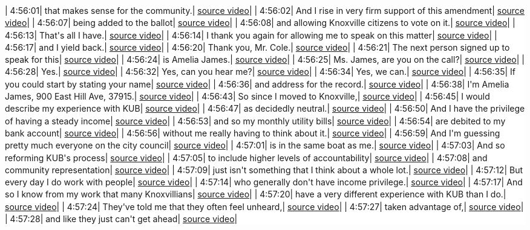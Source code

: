 | 4:56:01| that makes sense for the community.| [source video](https://archive.org/details/city-council-r-265-200728?start=17761)|
| 4:56:02| And I rise in very firm support of this amendment| [source video](https://archive.org/details/city-council-r-265-200728?start=17762)|
| 4:56:07| being added to the ballot| [source video](https://archive.org/details/city-council-r-265-200728?start=17767)|
| 4:56:08| and allowing Knoxville citizens to vote on it.| [source video](https://archive.org/details/city-council-r-265-200728?start=17768)|
| 4:56:13| That's all I have.| [source video](https://archive.org/details/city-council-r-265-200728?start=17773)|
| 4:56:14| I thank you again for allowing me to speak on this matter| [source video](https://archive.org/details/city-council-r-265-200728?start=17774)|
| 4:56:17| and I yield back.| [source video](https://archive.org/details/city-council-r-265-200728?start=17777)|
| 4:56:20| Thank you, Mr. Cole.| [source video](https://archive.org/details/city-council-r-265-200728?start=17780)|
| 4:56:21| The next person signed up to speak for this| [source video](https://archive.org/details/city-council-r-265-200728?start=17781)|
| 4:56:24| is Amelia James.| [source video](https://archive.org/details/city-council-r-265-200728?start=17784)|
| 4:56:25| Ms. James, are you on the call?| [source video](https://archive.org/details/city-council-r-265-200728?start=17785)|
| 4:56:28| Yes.| [source video](https://archive.org/details/city-council-r-265-200728?start=17788)|
| 4:56:32| Yes, can you hear me?| [source video](https://archive.org/details/city-council-r-265-200728?start=17792)|
| 4:56:34| Yes, we can.| [source video](https://archive.org/details/city-council-r-265-200728?start=17794)|
| 4:56:35| If you could start by stating your name| [source video](https://archive.org/details/city-council-r-265-200728?start=17795)|
| 4:56:36| and address for the record.| [source video](https://archive.org/details/city-council-r-265-200728?start=17796)|
| 4:56:38| I'm Amelia James, 900 East Hill Ave, 37915.| [source video](https://archive.org/details/city-council-r-265-200728?start=17798)|
| 4:56:43| So since I moved to Knoxville,| [source video](https://archive.org/details/city-council-r-265-200728?start=17803)|
| 4:56:45| I would describe my experience with KUB| [source video](https://archive.org/details/city-council-r-265-200728?start=17805)|
| 4:56:47| as decidedly neutral.| [source video](https://archive.org/details/city-council-r-265-200728?start=17807)|
| 4:56:50| And I have the privilege of having a steady income| [source video](https://archive.org/details/city-council-r-265-200728?start=17810)|
| 4:56:53| and so my monthly utility bills| [source video](https://archive.org/details/city-council-r-265-200728?start=17813)|
| 4:56:54| are debited to my bank account| [source video](https://archive.org/details/city-council-r-265-200728?start=17814)|
| 4:56:56| without me really having to think about it.| [source video](https://archive.org/details/city-council-r-265-200728?start=17816)|
| 4:56:59| And I'm guessing pretty much everyone on the city council| [source video](https://archive.org/details/city-council-r-265-200728?start=17819)|
| 4:57:01| is in the same boat as me.| [source video](https://archive.org/details/city-council-r-265-200728?start=17821)|
| 4:57:03| And so reforming KUB's process| [source video](https://archive.org/details/city-council-r-265-200728?start=17823)|
| 4:57:05| to include higher levels of accountability| [source video](https://archive.org/details/city-council-r-265-200728?start=17825)|
| 4:57:08| and community representation| [source video](https://archive.org/details/city-council-r-265-200728?start=17828)|
| 4:57:09| just isn't something that I think about a whole lot.| [source video](https://archive.org/details/city-council-r-265-200728?start=17829)|
| 4:57:12| But every day I do work with people| [source video](https://archive.org/details/city-council-r-265-200728?start=17832)|
| 4:57:14| who generally don't have income privilege.| [source video](https://archive.org/details/city-council-r-265-200728?start=17834)|
| 4:57:17| And so I know from my work that many Knoxvillians| [source video](https://archive.org/details/city-council-r-265-200728?start=17837)|
| 4:57:20| have a very different experience with KUB than I do.| [source video](https://archive.org/details/city-council-r-265-200728?start=17840)|
| 4:57:24| They've told me that they often feel unheard,| [source video](https://archive.org/details/city-council-r-265-200728?start=17844)|
| 4:57:27| taken advantage of,| [source video](https://archive.org/details/city-council-r-265-200728?start=17847)|
| 4:57:28| and like they just can't get ahead| [source video](https://archive.org/details/city-council-r-265-200728?start=17848)|